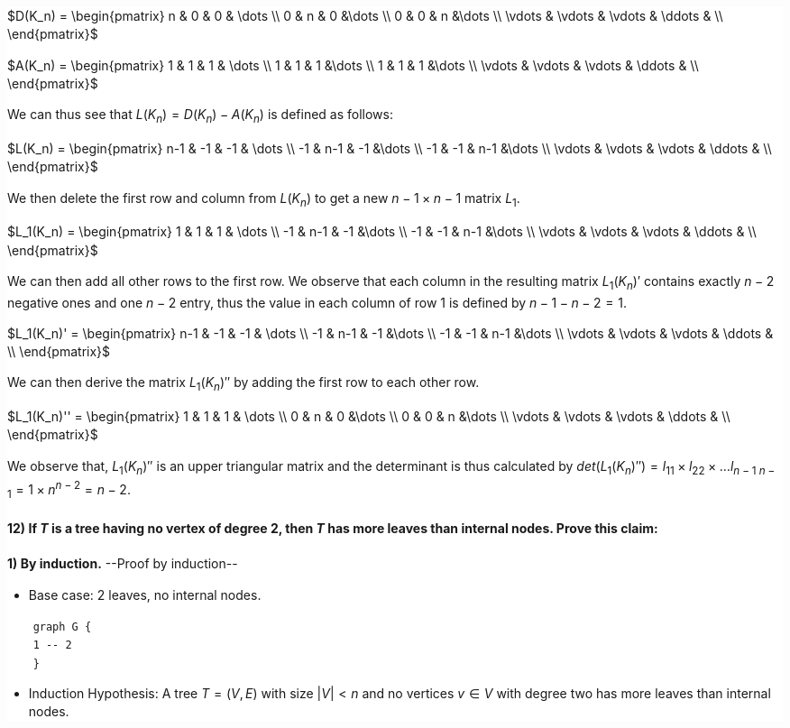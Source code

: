 $D(K_n) = \begin{pmatrix} 
        n & 0 & 0 & \dots \\
        0 & n & 0 &\dots \\
        0 & 0 & n &\dots \\
        \vdots & \vdots & \vdots & \ddots & \\
    \end{pmatrix}$

$A(K_n) = \begin{pmatrix} 
        1 & 1 & 1 & \dots \\
        1 & 1 & 1 &\dots \\
        1 & 1 & 1 &\dots \\
        \vdots & \vdots & \vdots & \ddots & \\
    \end{pmatrix}$

We can thus see that $L(K_n) = D(K_n) - A(K_n)$ is defined as follows:

$L(K_n) = \begin{pmatrix} 
        n-1 & -1 & -1 & \dots \\
        -1 & n-1 & -1 &\dots \\
        -1 & -1 & n-1 &\dots \\
        \vdots & \vdots & \vdots & \ddots & \\
    \end{pmatrix}$
    
We then delete the first row and column from $L(K_n)$ to get a new $n-1 \times n-1$ matrix $L_1$.

$L_1(K_n) = \begin{pmatrix} 
        1 & 1 & 1 & \dots \\
        -1 & n-1 & -1 &\dots \\
        -1 & -1 & n-1 &\dots \\
        \vdots & \vdots & \vdots & \ddots & \\
    \end{pmatrix}$

We can then add all other rows to the first row. We observe that each column in the resulting matrix $L_1(K_n)'$ contains exactly $n-2$ negative ones and one $n-2$ entry, thus the value in each column of row 1 is defined by $n-1-n-2 = 1$.

$L_1(K_n)' = \begin{pmatrix} 
        n-1 & -1 & -1 & \dots \\
        -1 & n-1 & -1 &\dots \\
        -1 & -1 & n-1 &\dots \\
        \vdots & \vdots & \vdots & \ddots & \\
    \end{pmatrix}$

We can then derive the matrix $L_1(K_n)''$ by adding the first row to each other row.


$L_1(K_n)'' = \begin{pmatrix} 
        1 & 1 & 1 & \dots \\
        0 & n & 0 &\dots \\
        0 & 0 & n &\dots \\
        \vdots & \vdots & \vdots & \ddots & \\
    \end{pmatrix}$

We observe that, $L_1(K_n)''$ is an upper triangular matrix and the determinant is thus calculated by $det(L_1(K_n)'')= l_{11} \times l_{22} \times \dots l_{n-1 \ n-1} = 1 \times n^{n-2} = n-2$.
#### 12) If $T$ is a tree having no vertex of degree 2, then $T$ has more leaves than internal nodes. Prove this claim: 
**1) By induction.**
--Proof by induction--
* Base case: 2 leaves, no internal nodes.
```graphviz
    graph G {
    1 -- 2
    }
```
* Induction Hypothesis: 
    A tree $T=(V,E)$ with size $|V| < n$ and no vertices $v \in V$ with degree two has more leaves than internal nodes.
